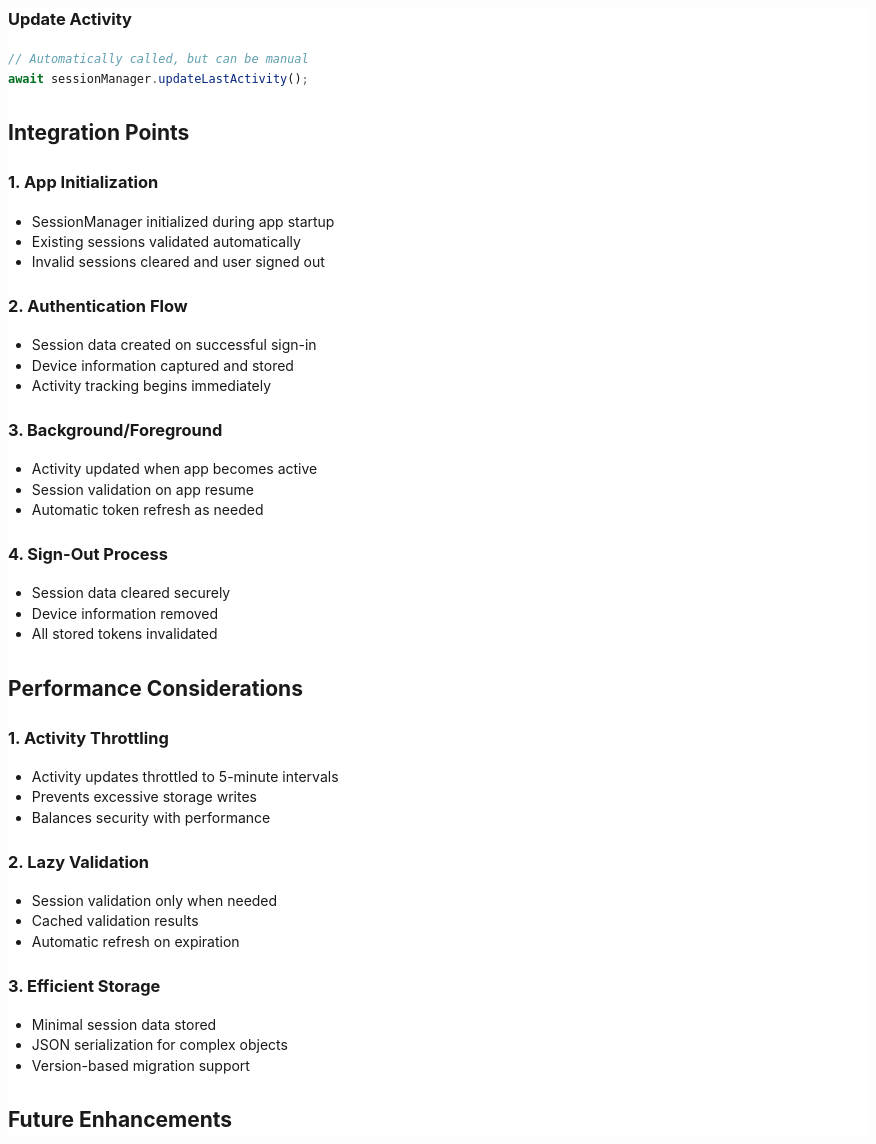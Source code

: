 ### Update Activity
```typescript
// Automatically called, but can be manual
await sessionManager.updateLastActivity();
```

## Integration Points

### 1. App Initialization
- SessionManager initialized during app startup
- Existing sessions validated automatically
- Invalid sessions cleared and user signed out

### 2. Authentication Flow
- Session data created on successful sign-in
- Device information captured and stored
- Activity tracking begins immediately

### 3. Background/Foreground
- Activity updated when app becomes active
- Session validation on app resume
- Automatic token refresh as needed

### 4. Sign-Out Process
- Session data cleared securely
- Device information removed
- All stored tokens invalidated

## Performance Considerations

### 1. Activity Throttling
- Activity updates throttled to 5-minute intervals
- Prevents excessive storage writes
- Balances security with performance

### 2. Lazy Validation
- Session validation only when needed
- Cached validation results
- Automatic refresh on expiration

### 3. Efficient Storage
- Minimal session data stored
- JSON serialization for complex objects
- Version-based migration support

## Future Enhancements
